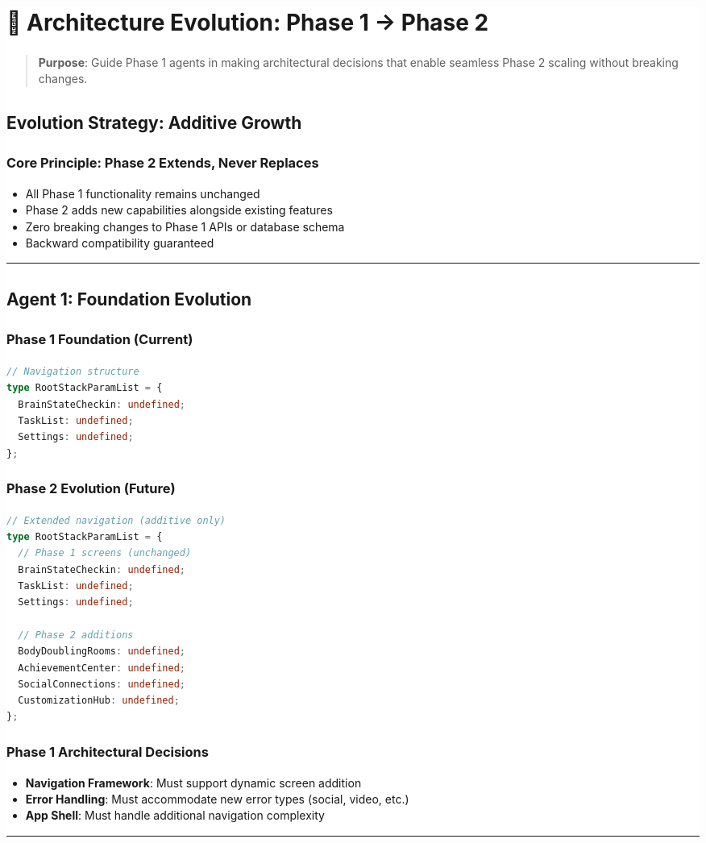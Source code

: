 # 🔄 **Architecture Evolution: Phase 1 → Phase 2**

> **Purpose**: Guide Phase 1 agents in making architectural decisions that enable seamless Phase 2 scaling without breaking changes.

## Evolution Strategy: Additive Growth

### **Core Principle**: Phase 2 Extends, Never Replaces
- All Phase 1 functionality remains unchanged
- Phase 2 adds new capabilities alongside existing features
- Zero breaking changes to Phase 1 APIs or database schema
- Backward compatibility guaranteed

---

## Agent 1: Foundation Evolution

### **Phase 1 Foundation** (Current)
```typescript
// Navigation structure
type RootStackParamList = {
  BrainStateCheckin: undefined;
  TaskList: undefined;
  Settings: undefined;
};
```

### **Phase 2 Evolution** (Future)
```typescript
// Extended navigation (additive only)
type RootStackParamList = {
  // Phase 1 screens (unchanged)
  BrainStateCheckin: undefined;
  TaskList: undefined;
  Settings: undefined;
  
  // Phase 2 additions
  BodyDoublingRooms: undefined;
  AchievementCenter: undefined;
  SocialConnections: undefined;
  CustomizationHub: undefined;
};
```

### **Phase 1 Architectural Decisions**
- **Navigation Framework**: Must support dynamic screen addition
- **Error Handling**: Must accommodate new error types (social, video, etc.)
- **App Shell**: Must handle additional navigation complexity

---